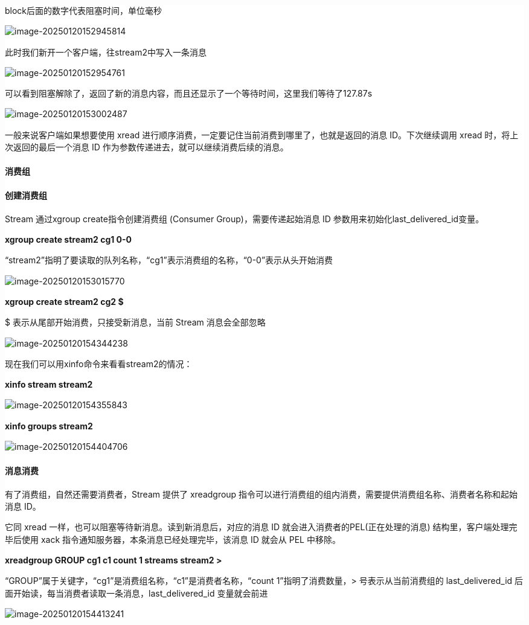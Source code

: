 block后面的数字代表阻塞时间，单位毫秒

![image-20250120152945814](https://blog-1304855543.cos.ap-guangzhou.myqcloud.com/blog/202501201529850.png)

此时我们新开一个客户端，往stream2中写入一条消息

![image-20250120152954761](https://blog-1304855543.cos.ap-guangzhou.myqcloud.com/blog/202501201529794.png)

可以看到阻塞解除了，返回了新的消息内容，而且还显示了一个等待时间，这里我们等待了127.87s

![image-20250120153002487](https://blog-1304855543.cos.ap-guangzhou.myqcloud.com/blog/202501201530525.png)

一般来说客户端如果想要使用 xread 进行顺序消费，一定要记住当前消费到哪里了，也就是返回的消息 ID。下次继续调用 xread 时，将上次返回的最后一个消息 ID 作为参数传递进去，就可以继续消费后续的消息。

#### **消费组**

#### **创建消费组**

Stream 通过xgroup create指令创建消费组 (Consumer Group)，需要传递起始消息 ID 参数用来初始化last_delivered_id变量。

**xgroup create stream2 cg1 0-0**

“stream2”指明了要读取的队列名称，“cg1”表示消费组的名称，“0-0”表示从头开始消费

![image-20250120153015770](https://blog-1304855543.cos.ap-guangzhou.myqcloud.com/blog/202501201530805.png)

**xgroup create stream2 cg2 $**

$ 表示从尾部开始消费，只接受新消息，当前 Stream 消息会全部忽略

![image-20250120154344238](https://blog-1304855543.cos.ap-guangzhou.myqcloud.com/blog/202501201543275.png)

现在我们可以用xinfo命令来看看stream2的情况：

**xinfo stream stream2**

![image-20250120154355843](https://blog-1304855543.cos.ap-guangzhou.myqcloud.com/blog/202501201543885.png)

**xinfo groups stream2**

![image-20250120154404706](https://blog-1304855543.cos.ap-guangzhou.myqcloud.com/blog/202501201544743.png)

#### **消息消费**

有了消费组，自然还需要消费者，Stream 提供了 xreadgroup 指令可以进行消费组的组内消费，需要提供消费组名称、消费者名称和起始消息 ID。

它同 xread 一样，也可以阻塞等待新消息。读到新消息后，对应的消息 ID 就会进入消费者的PEL(正在处理的消息) 结构里，客户端处理完毕后使用 xack 指令通知服务器，本条消息已经处理完毕，该消息 ID 就会从 PEL 中移除。

**xreadgroup GROUP cg1 c1 count 1 streams stream2 >**

“GROUP”属于关键字，“cg1”是消费组名称，“c1”是消费者名称，“count 1”指明了消费数量，> 号表示从当前消费组的 last_delivered_id 后面开始读，每当消费者读取一条消息，last_delivered_id 变量就会前进

![image-20250120154413241](https://blog-1304855543.cos.ap-guangzhou.myqcloud.com/blog/202501201544283.png)
